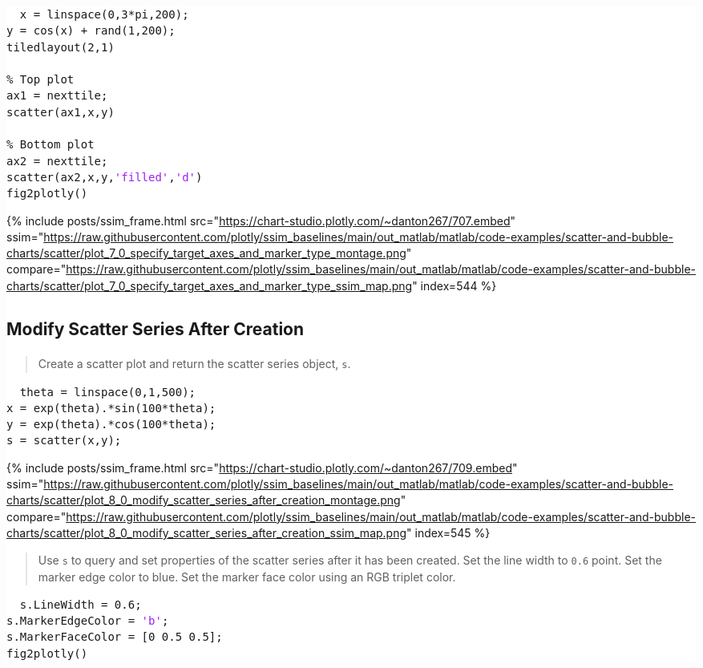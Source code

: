 <pre class="mcode">
  x = linspace(0,3*pi,200);
y = cos(x) + rand(1,200);
tiledlayout(2,1)

% Top plot
ax1 = nexttile;
scatter(ax1,x,y)

% Bottom plot
ax2 = nexttile;
scatter(ax2,x,y,<span style='color:#A020F0'>'filled'</span>,<span style='color:#A020F0'>'d'</span>)
fig2plotly()
</pre>

{% include posts/ssim_frame.html 
  src="https://chart-studio.plotly.com/~danton267/707.embed" 
  ssim="https://raw.githubusercontent.com/plotly/ssim_baselines/main/out_matlab/matlab/code-examples/scatter-and-bubble-charts/scatter/plot_7_0_specify_target_axes_and_marker_type_montage.png" 
  compare="https://raw.githubusercontent.com/plotly/ssim_baselines/main/out_matlab/matlab/code-examples/scatter-and-bubble-charts/scatter/plot_7_0_specify_target_axes_and_marker_type_ssim_map.png" 
  index=544
%}





## Modify Scatter Series After Creation

> Create a scatter plot and return the scatter series object, `s`.

<pre>
  theta = linspace(0,1,500);
x = exp(theta).*sin(100*theta);
y = exp(theta).*cos(100*theta);
s = scatter(x,y);
</pre>

{% include posts/ssim_frame.html 
  src="https://chart-studio.plotly.com/~danton267/709.embed" 
  ssim="https://raw.githubusercontent.com/plotly/ssim_baselines/main/out_matlab/matlab/code-examples/scatter-and-bubble-charts/scatter/plot_8_0_modify_scatter_series_after_creation_montage.png" 
  compare="https://raw.githubusercontent.com/plotly/ssim_baselines/main/out_matlab/matlab/code-examples/scatter-and-bubble-charts/scatter/plot_8_0_modify_scatter_series_after_creation_ssim_map.png" 
  index=545
%}

> Use `s` to query and set properties of the scatter series after it has been created. Set the line width to `0.6` point. Set the marker edge color to blue. Set the marker face color using an RGB triplet color.

<pre class="mcode">
  s.LineWidth = 0.6;
s.MarkerEdgeColor = <span style='color:#A020F0'>'b'</span>;
s.MarkerFaceColor = [0 0.5 0.5];
fig2plotly()
</pre>
